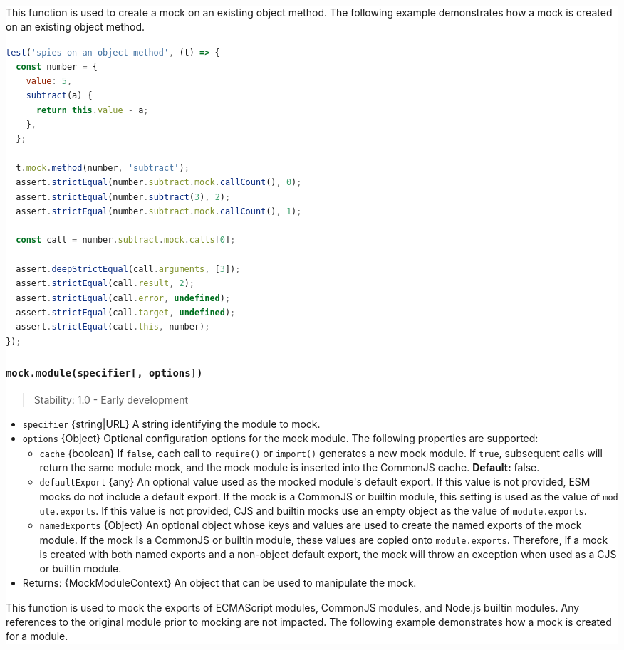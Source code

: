 This function is used to create a mock on an existing object method. The
following example demonstrates how a mock is created on an existing object
method.

```js
test('spies on an object method', (t) => {
  const number = {
    value: 5,
    subtract(a) {
      return this.value - a;
    },
  };

  t.mock.method(number, 'subtract');
  assert.strictEqual(number.subtract.mock.callCount(), 0);
  assert.strictEqual(number.subtract(3), 2);
  assert.strictEqual(number.subtract.mock.callCount(), 1);

  const call = number.subtract.mock.calls[0];

  assert.deepStrictEqual(call.arguments, [3]);
  assert.strictEqual(call.result, 2);
  assert.strictEqual(call.error, undefined);
  assert.strictEqual(call.target, undefined);
  assert.strictEqual(call.this, number);
});
```

### `mock.module(specifier[, options])`



> Stability: 1.0 - Early development

* `specifier` {string|URL} A string identifying the module to mock.
* `options` {Object} Optional configuration options for the mock module. The
  following properties are supported:
  * `cache` {boolean} If `false`, each call to `require()` or `import()`
    generates a new mock module. If `true`, subsequent calls will return the same
    module mock, and the mock module is inserted into the CommonJS cache.
    **Default:** false.
  * `defaultExport` {any} An optional value used as the mocked module's default
    export. If this value is not provided, ESM mocks do not include a default
    export. If the mock is a CommonJS or builtin module, this setting is used as
    the value of `module.exports`. If this value is not provided, CJS and builtin
    mocks use an empty object as the value of `module.exports`.
  * `namedExports` {Object} An optional object whose keys and values are used to
    create the named exports of the mock module. If the mock is a CommonJS or
    builtin module, these values are copied onto `module.exports`. Therefore, if a
    mock is created with both named exports and a non-object default export, the
    mock will throw an exception when used as a CJS or builtin module.
* Returns: {MockModuleContext} An object that can be used to manipulate the mock.

This function is used to mock the exports of ECMAScript modules, CommonJS
modules, and Node.js builtin modules. Any references to the original module
prior to mocking are not impacted. The following example demonstrates how a mock
is created for a module.
